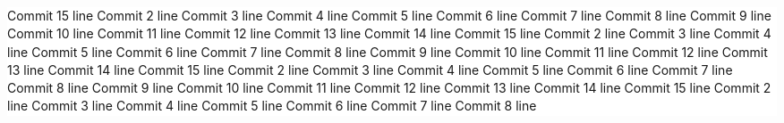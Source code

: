 Commit 15 line
Commit 2 line
Commit 3 line
Commit 4 line
Commit 5 line
Commit 6 line
Commit 7 line
Commit 8 line
Commit 9 line
Commit 10 line
Commit 11 line
Commit 12 line
Commit 13 line
Commit 14 line
Commit 15 line
Commit 2 line
Commit 3 line
Commit 4 line
Commit 5 line
Commit 6 line
Commit 7 line
Commit 8 line
Commit 9 line
Commit 10 line
Commit 11 line
Commit 12 line
Commit 13 line
Commit 14 line
Commit 15 line
Commit 2 line
Commit 3 line
Commit 4 line
Commit 5 line
Commit 6 line
Commit 7 line
Commit 8 line
Commit 9 line
Commit 10 line
Commit 11 line
Commit 12 line
Commit 13 line
Commit 14 line
Commit 15 line
Commit 2 line
Commit 3 line
Commit 4 line
Commit 5 line
Commit 6 line
Commit 7 line
Commit 8 line
